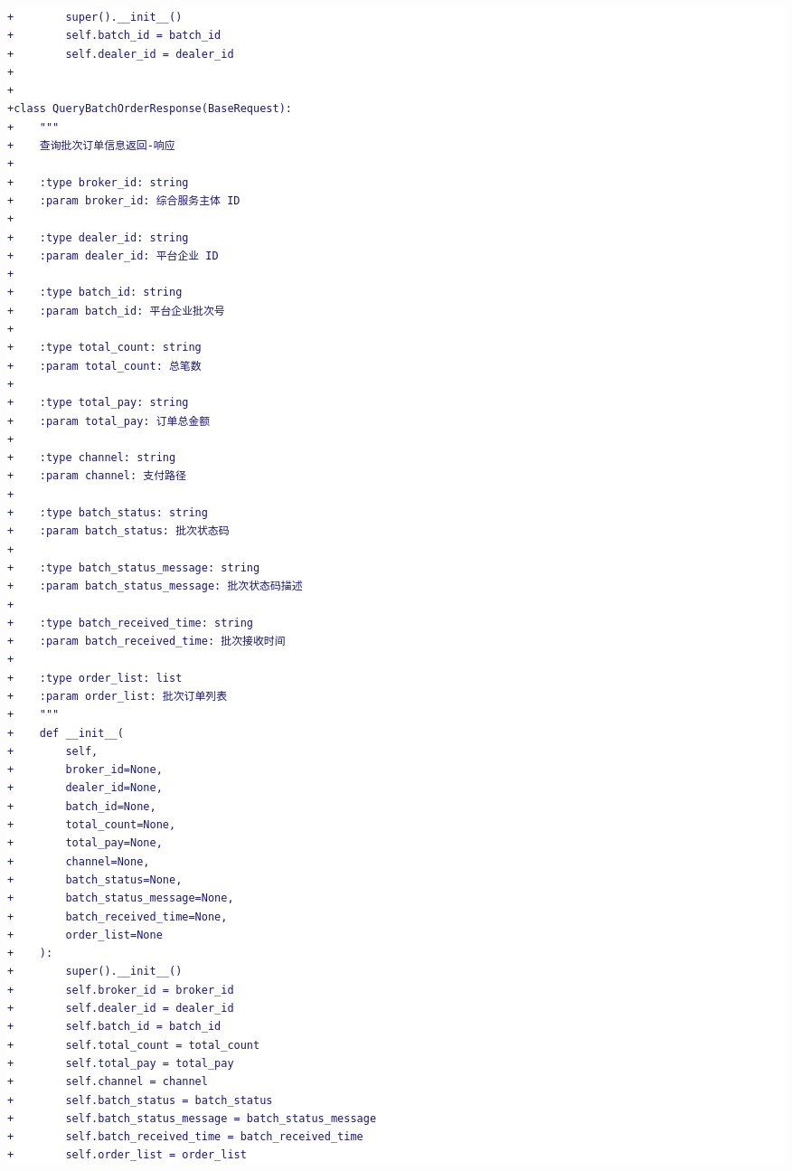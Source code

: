 ```diff
+        super().__init__()
+        self.batch_id = batch_id
+        self.dealer_id = dealer_id
+
+
+class QueryBatchOrderResponse(BaseRequest):
+    """
+    查询批次订单信息返回-响应
+
+    :type broker_id: string
+    :param broker_id: 综合服务主体 ID
+
+    :type dealer_id: string
+    :param dealer_id: 平台企业 ID
+
+    :type batch_id: string
+    :param batch_id: 平台企业批次号
+
+    :type total_count: string
+    :param total_count: 总笔数
+
+    :type total_pay: string
+    :param total_pay: 订单总金额
+
+    :type channel: string
+    :param channel: 支付路径
+
+    :type batch_status: string
+    :param batch_status: 批次状态码
+
+    :type batch_status_message: string
+    :param batch_status_message: 批次状态码描述
+
+    :type batch_received_time: string
+    :param batch_received_time: 批次接收时间
+
+    :type order_list: list
+    :param order_list: 批次订单列表
+    """
+    def __init__(
+        self,
+        broker_id=None,
+        dealer_id=None,
+        batch_id=None,
+        total_count=None,
+        total_pay=None,
+        channel=None,
+        batch_status=None,
+        batch_status_message=None,
+        batch_received_time=None,
+        order_list=None
+    ):
+        super().__init__()
+        self.broker_id = broker_id
+        self.dealer_id = dealer_id
+        self.batch_id = batch_id
+        self.total_count = total_count
+        self.total_pay = total_pay
+        self.channel = channel
+        self.batch_status = batch_status
+        self.batch_status_message = batch_status_message
+        self.batch_received_time = batch_received_time
+        self.order_list = order_list
```